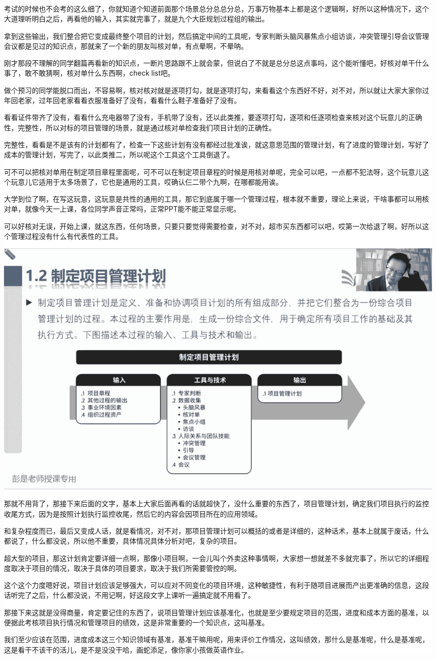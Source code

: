 考试的时候也不会考的这么细了，你就知道个知道前面那个场景总分总总分总，万事万物基本上都是这个逻辑啊，好所以这种情况下，这个大道理听明白之后，再看他的输入，其实就完事了，就是九个大臣规划过程组的输出。

拿到这些输出，我们整合把它变成最终整个项目的计划，然后搞定中间的工具呢，专家判断头脑风暴焦点小组访谈，冲突管理引导会议管理会议都是见过的知识点，那就来了一个新的朋友叫核对单，有点晕啊，不晕呐。

刚才那段不理解的同学翻篇再看新的知识点，一断片思路跟不上就会蒙，但说白了不就是总分总这点事吗，这个能听懂吧，好核对单干什么事了，敢不敢猜啊，核对单什么东西啊，check list吧。

做个预习的同学能脱口而出，不容易啊，核对核对就是逐项打勾，就是逐项打勾，来看看这个东西好不好，对不对，所以就让大家大家你过年回老家，过年回老家看看衣服准备好了没有，看看什么鞋子准备好了没有。

看看证件带齐了没有，看看什么充电器带了没有，手机带了没有，还以此类推，要逐项打勾，逐项和任逐项检查来核对这个玩意儿的正确性，完整性，所以对标的项目管理的场景，就是通过核对单检查我们项目计划的正确性。

完整性，看看是不是该有的计划都有了，检查一下这些计划有没有都经过批准诶，就这意思范围的管理计划，有了进度的管理计划，写好了成本的管理计划，写完了，以此类推二，所以呢这个工具这个工具倒退了。

可不可以把核对单用在制定项目章程里面呢，可不可以在制定项目章程的时候是用核对单呢，完全可以吧，一点都不犯法呀，这个玩意儿这个玩意儿它适用于太多场景了，它也是通用的工具，哎确认仨二带个九啊，在哪都能用诶。

大学到位了啊，在写这玩意，这玩意是共性的通用的工具，那它到底属于哪一个管理过程，根本就不重要，理论上来说，干啥事都可以用核对单，就像今天一上课，各位同学声音正常吗，正常PPT能不能正常显示呢。

可以好核对无误，开始上课，就这东西，任何场景，只要只要觉得需要检查，对不对，超市买东西都可以吧，哎第一次给退了啊，好所以这个管理过程没有什么有代表性的工具。



![](img/b59d27a9f8e9b6ca6307d9c729bc1b61_9.png)

那就不用背了，那接下来后面的文字，基本上大家后面再看的话就超快了，没什么重要的东西了，项目管理计划，确定我们项目执行的监控收尾方式，因为是按照计划执行监控收尾，然后它的内容会因项目所在的应用领域。

和复杂程度而已，最后又变成人话，就是看情况，对不对，那项目管理计划可以概括的或者是详细的，这种话术，基本上就属于废话，什么都说了，什么都没说，所以他不重要，具体情况具体分析对吧，复杂的项目。

超大型的项目，那这计划肯定要详细一点啊，那像小项目啊，一会儿叫个外卖这种事情啊，大家想一想就差不多就完事了，所以它的详细程度取决于项目的情况，取决于具体的项目要求，取决于我们所需要管控的啊。

这个这个力度嗯好说，项目计划应该足够强大，可以应对不同变化的项目环境，这种敏捷性，有利于随项目进展而产出更准确的信息，这段话听完了之后，什么都没说，不用记啊，好这段文字上课听一遍搞定就不用看了。

那接下来这就是没得商量，肯定要记住的东西了，说项目管理计划应该基准化，也就是至少要规定项目的范围，进度和成本方面的基准，以便据此考核项目执行情况和管理项目的绩效，这是非常重要的一个知识点，这叫基准。

我们至少应该在范围，进度成本这三个知识领域有基准，基准干嘛用呢，用来评价工作情况，这叫绩效，那什么是基准呢，什么是基准呢，这是看干不该干的活儿，是不是没没干哈，画蛇添足，像你家小孩做英语作业。
